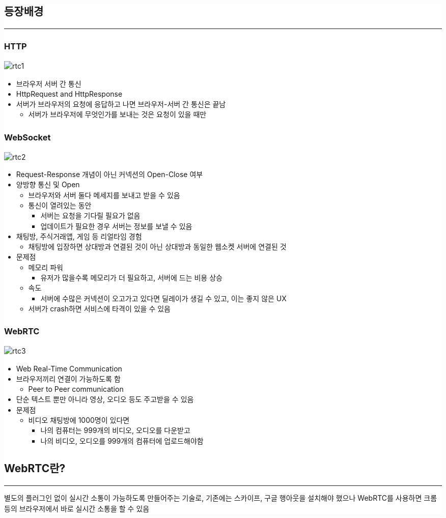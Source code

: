 ## 등장배경

---

### HTTP

<img width="826" alt="rtc1" src="https://github.com/zacinthepark/TIL/assets/86648892/596c9390-885f-48f7-bc77-7facf5c8f8bd">

- 브라우저 서버 간 통신
- HttpRequest and HttpResponse
- 서버가 브라우저의 요청에 응답하고 나면 브라우저-서버 간 통신은 끝남
    - 서버가 브라우저에 무엇인가를 보내는 것은 요청이 있을 때만

### WebSocket

<img width="862" alt="rtc2" src="https://github.com/zacinthepark/TIL/assets/86648892/b6041939-6283-4f18-ad60-075450e072af">

- Request-Response 개념이 아닌 커넥션의 Open-Close 여부
- 양방향 통신 및 Open
    - 브라우저와 서버 둘다 메세지를 보내고 받을 수 있음
    - 통신이 열려있는 동안
        - 서버는 요청을 기다릴 필요가 없음
        - 업데이트가 필요한 경우 서버는 정보를 보낼 수 있음
- 채팅방, 주식거래앱, 게임 등 리얼타임 경험
    - 채팅방에 입장하면 상대방과 연결된 것이 아닌 상대방과 동일한 웹소켓 서버에 연결된 것
- 문제점
    - 메모리 파워
        - 유저가 많을수록 메모리가 더 필요하고, 서버에 드는 비용 상승
    - 속도
        - 서버에 수많은 커넥션이 오고가고 있다면 딜레이가 생길 수 있고, 이는 좋지 않은 UX
    - 서버가 crash하면 서비스에 타격이 있을 수 있음

### WebRTC

<img width="859" alt="rtc3" src="https://github.com/zacinthepark/TIL/assets/86648892/fa95a984-fb75-448e-b87b-6ab08b12a6a5">

- Web Real-Time Communication
- 브라우저끼리 연결이 가능하도록 함
    - Peer to Peer communication
- 단순 텍스트 뿐만 아니라 영상, 오디오 등도 주고받을 수 있음
- 문제점
    - 비디오 채팅방에 1000명이 있다면
        - 나의 컴퓨터는 999개의 비디오, 오디오를 다운받고
        - 나의 비디오, 오디오를 999개의 컴퓨터에 업로드해야함

## WebRTC란?

---

별도의 플러그인 없이 실시간 소통이 가능하도록 만들어주는 기술로, 기존에는 스카이프, 구글 행아웃을 설치해야 했으나 WebRTC를 사용하면 크롬 등의 브라우저에서 바로 실시간 소통을 할 수 있음
